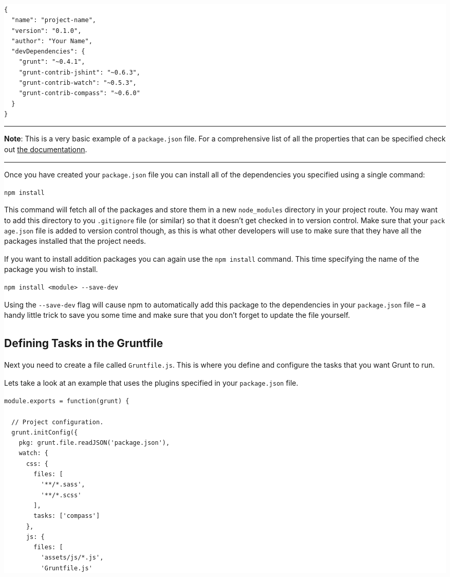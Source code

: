     {
      "name": "project-name",
      "version": "0.1.0",
      "author": "Your Name",
      "devDependencies": {
        "grunt": "~0.4.1",
        "grunt-contrib-jshint": "~0.6.3",
        "grunt-contrib-watch": "~0.5.3",
        "grunt-contrib-compass": "~0.6.0"
      }
    }

* * * * *

**Note**: This is a very basic example of a `package.json` file. For a
comprehensive list of all the properties that can be specified check out
[the documentationn](https://npmjs.org/doc/json.html).

* * * * *

Once you have created your `package.json` file you can install all of
the dependencies you specified using a single command:

    npm install

This command will fetch all of the packages and store them in a new
`node_modules` directory in your project route. You may want to add this
directory to you `.gitignore` file (or similar) so that it doesn’t get
checked in to version control. Make sure that your `package.json` file
is added to version control though, as this is what other developers
will use to make sure that they have all the packages installed that the
project needs.

If you want to install addition packages you can again use the
`npm install` command. This time specifying the name of the package you
wish to install.

    npm install <module> --save-dev

Using the `--save-dev` flag will cause npm to automatically add this
package to the dependencies in your `package.json` file – a handy little
trick to save you some time and make sure that you don’t forget to
update the file yourself.

Defining Tasks in the Gruntfile
-------------------------------

Next you need to create a file called `Gruntfile.js`. This is where you
define and configure the tasks that you want Grunt to run.

Lets take a look at an example that uses the plugins specified in your
`package.json` file.

    module.exports = function(grunt) {

      // Project configuration.
      grunt.initConfig({
        pkg: grunt.file.readJSON('package.json'),
        watch: {
          css: {
            files: [
              '**/*.sass',
              '**/*.scss'
            ],
            tasks: ['compass']
          },
          js: {
            files: [
              'assets/js/*.js',
              'Gruntfile.js'